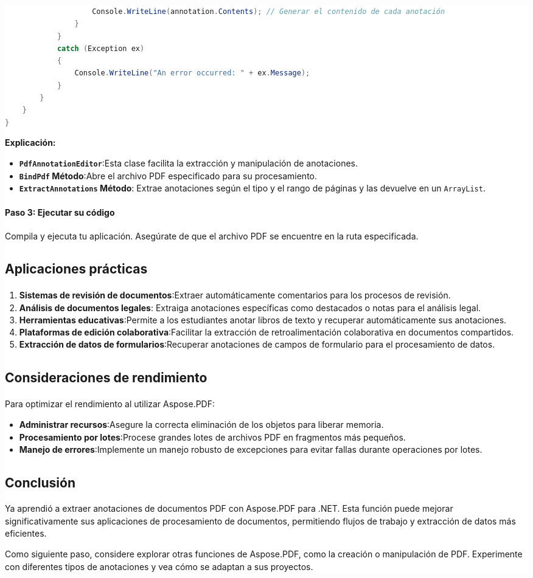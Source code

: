 ```csharp
                    Console.WriteLine(annotation.Contents); // Generar el contenido de cada anotación
                }
            }
            catch (Exception ex)
            {
                Console.WriteLine("An error occurred: " + ex.Message);
            }
        }
    }
}
```
**Explicación:**
- **`PdfAnnotationEditor`**:Esta clase facilita la extracción y manipulación de anotaciones.
- **`BindPdf` Método**:Abre el archivo PDF especificado para su procesamiento.
- **`ExtractAnnotations` Método**: Extrae anotaciones según el tipo y el rango de páginas y las devuelve en un `ArrayList`.

#### Paso 3: Ejecutar su código
Compila y ejecuta tu aplicación. Asegúrate de que el archivo PDF se encuentre en la ruta especificada.

## Aplicaciones prácticas

1. **Sistemas de revisión de documentos**:Extraer automáticamente comentarios para los procesos de revisión.
2. **Análisis de documentos legales**: Extraiga anotaciones específicas como destacados o notas para el análisis legal.
3. **Herramientas educativas**:Permite a los estudiantes anotar libros de texto y recuperar automáticamente sus anotaciones.
4. **Plataformas de edición colaborativa**:Facilitar la extracción de retroalimentación colaborativa en documentos compartidos.
5. **Extracción de datos de formularios**:Recuperar anotaciones de campos de formulario para el procesamiento de datos.

## Consideraciones de rendimiento
Para optimizar el rendimiento al utilizar Aspose.PDF:
- **Administrar recursos**:Asegure la correcta eliminación de los objetos para liberar memoria.
- **Procesamiento por lotes**:Procese grandes lotes de archivos PDF en fragmentos más pequeños.
- **Manejo de errores**:Implemente un manejo robusto de excepciones para evitar fallas durante operaciones por lotes.

## Conclusión
Ya aprendió a extraer anotaciones de documentos PDF con Aspose.PDF para .NET. Esta función puede mejorar significativamente sus aplicaciones de procesamiento de documentos, permitiendo flujos de trabajo y extracción de datos más eficientes.

Como siguiente paso, considere explorar otras funciones de Aspose.PDF, como la creación o manipulación de PDF. Experimente con diferentes tipos de anotaciones y vea cómo se adaptan a sus proyectos.
